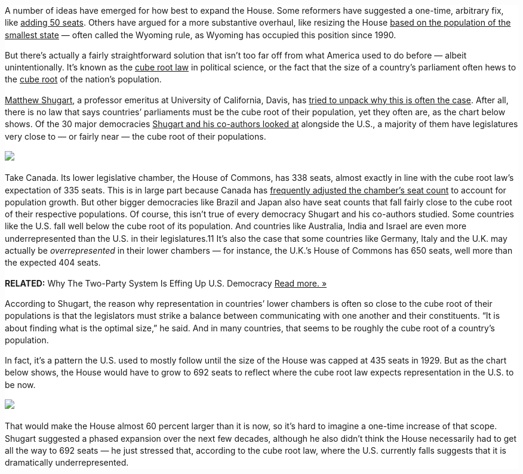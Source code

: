 A number of ideas have emerged for how best to expand the House. Some reformers have suggested a one-time, arbitrary fix, like [adding 50 seats](https://www.amacad.org/ourcommonpurpose/recommendation-1-1). Others have argued for a more substantive overhaul, like resizing the House [based on the population of the smallest state](https://www.outsidethebeltway.com/representation-in-the-house-the-wyoming-rule/) — often called the Wyoming rule, as Wyoming has occupied this position since 1990. 

But there’s actually a fairly straightforward solution that isn’t too far off from what America used to do before — albeit unintentionally. It’s known as the [cube root law](https://oxford.universitypressscholarship.com/view/10.1093/acprof:oso/9780199287741.001.0001/acprof-9780199287741-chapter-12) in political science, or the fact that the size of a country’s parliament often hews to the [cube root](https://www.mathsisfun.com/numbers/cube-root.html) of the nation’s population.

[Matthew Shugart](https://ps.ucdavis.edu/people/mshugart), a professor emeritus at University of California, Davis, has [tried to unpack why this is often the case](https://books.google.com/books/about/Seats_and_Votes.html?id=DzVsQgAACAAJ). After all, there is no law that says countries’ parliaments must be the cube root of their population, yet they often are, as the chart below shows. Of the 30 major democracies [Shugart and his co-authors looked at](https://yalebooks.yale.edu/book/9780300198089/different-democracy) alongside the U.S., a majority of them have legislatures very close to — or fairly near — the cube root of their populations.

![](https://fivethirtyeight.com/wp-content/uploads/2021/08/skelley.STUCK-AT-435.3.png)

Take Canada. Its lower legislative chamber, the House of Commons, has 338 seats, almost exactly in line with the cube root law’s expectation of 335 seats. This is in large part because Canada has [frequently adjusted the chamber’s seat count](https://redecoupage-federal-redistribution.ca/content.asp?section=info&dir=his/rep&document=p1&lang=e) to account for population growth. But other bigger democracies like Brazil and Japan also have seat counts that fall fairly close to the cube root of their respective populations. Of course, this isn’t true of every democracy Shugart and his co-authors studied. Some countries like the U.S. fall well below the cube root of its population. And countries like Australia, India and Israel are even more underrepresented than the U.S. in their legislatures.11 It’s also the case that some countries like Germany, Italy and the U.K. may actually be _overrepresented_ in their lower chambers — for instance, the U.K.’s House of Commons has 650 seats, well more than the expected 404 seats.

[](https://fivethirtyeight.com/features/why-the-two-party-system-is-wrecking-american-democracy/?cid=_inlinerelated)

**RELATED:** Why The Two-Party System Is Effing Up U.S. Democracy [Read more. »](https://fivethirtyeight.com/features/why-the-two-party-system-is-wrecking-american-democracy/?cid=_inlinerelated)

According to Shugart, the reason why representation in countries’ lower chambers is often so close to the cube root of their populations is that the legislators must strike a balance between communicating with one another and their constituents. “It is about finding what is the optimal size,” he said. And in many countries, that seems to be roughly the cube root of a country’s population.

In fact, it’s a pattern the U.S. used to mostly follow until the size of the House was capped at 435 seats in 1929. But as the chart below shows, the House would have to grow to 692 seats to reflect where the cube root law expects representation in the U.S. to be now.

![](https://fivethirtyeight.com/wp-content/uploads/2021/08/skelley.STUCK-AT-435.4.png)

That would make the House almost 60 percent larger than it is now, so it’s hard to imagine a one-time increase of that scope. Shugart suggested a phased expansion over the next few decades, although he also didn’t think the House necessarily had to get all the way to 692 seats — he just stressed that, according to the cube root law, where the U.S. currently falls suggests that it is dramatically underrepresented.
